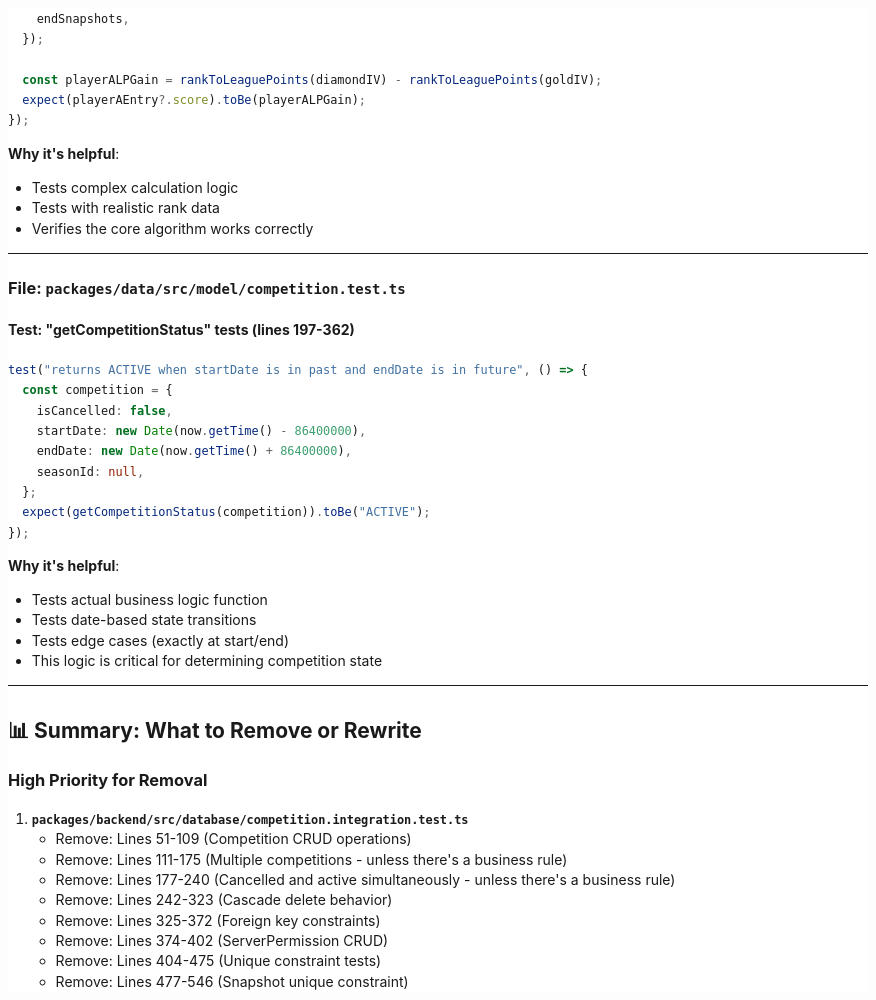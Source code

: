 ```typescript
    endSnapshots,
  });

  const playerALPGain = rankToLeaguePoints(diamondIV) - rankToLeaguePoints(goldIV);
  expect(playerAEntry?.score).toBe(playerALPGain);
});
```

**Why it's helpful**:
- Tests complex calculation logic
- Tests with realistic rank data
- Verifies the core algorithm works correctly

---

### File: `packages/data/src/model/competition.test.ts`

#### Test: "getCompetitionStatus" tests (lines 197-362)
```typescript
test("returns ACTIVE when startDate is in past and endDate is in future", () => {
  const competition = {
    isCancelled: false,
    startDate: new Date(now.getTime() - 86400000),
    endDate: new Date(now.getTime() + 86400000),
    seasonId: null,
  };
  expect(getCompetitionStatus(competition)).toBe("ACTIVE");
});
```

**Why it's helpful**:
- Tests actual business logic function
- Tests date-based state transitions
- Tests edge cases (exactly at start/end)
- This logic is critical for determining competition state

---

## 📊 Summary: What to Remove or Rewrite

### High Priority for Removal

1. **`packages/backend/src/database/competition.integration.test.ts`**
   - Remove: Lines 51-109 (Competition CRUD operations)
   - Remove: Lines 111-175 (Multiple competitions - unless there's a business rule)
   - Remove: Lines 177-240 (Cancelled and active simultaneously - unless there's a business rule)
   - Remove: Lines 242-323 (Cascade delete behavior)
   - Remove: Lines 325-372 (Foreign key constraints)
   - Remove: Lines 374-402 (ServerPermission CRUD)
   - Remove: Lines 404-475 (Unique constraint tests)
   - Remove: Lines 477-546 (Snapshot unique constraint)
